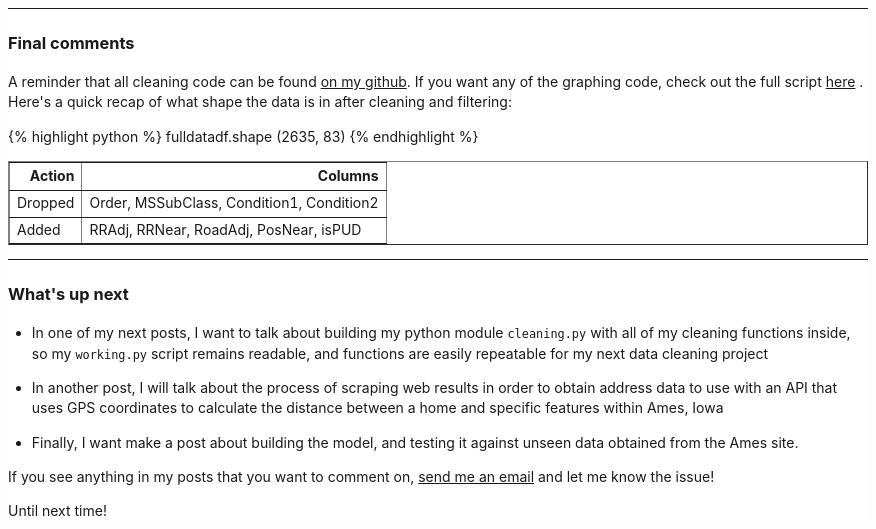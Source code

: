 ___

### Final comments ###

A reminder that all cleaning code can be found <a href="https://github.com/aimosjo/aimee.codes/blob/main/assets/code/2021-07-06/working-no-graphs.py">on my github</a>. If you want any of the graphing code, check out the full script [here](https://github.com/aimosjo/aimee.codes/blob/main/assets/code/2021-07-06/working.py) . Here's a quick recap of what shape the data is in after cleaning and filtering:

{% highlight python %}
fulldatadf.shape
(2635, 83)
{% endhighlight %}

<table border="1" class="dataframe">
  <thead>
	<tr style="text-align: right">
   	  <th class="text">Action</th>
	  <th class="text">Columns</th>
	</tr>
  </thead>
  <tbody>
	<tr>
 	  <td data-title="Action" class="text">Dropped</td>
	  <td data-title="Columns" class="text">Order, MSSubClass, Condition1, Condition2</td>
	</tr>
	<tr>
 	  <td data-title="Action" class="text">Added</td>
	  <td data-title="Columns" class="text">RRAdj, RRNear, RoadAdj, PosNear, isPUD</td>
	</tr>
  </tbody>
</table>

___

### What\'s up next ###

* In one of my next posts, I want to talk about building my python module `cleaning.py` with all of my cleaning functions inside, so my `working.py` script remains readable, and functions are easily repeatable for my next data cleaning project

* In another post, I will talk about the process of scraping web results in order to obtain address data to use with an API that uses GPS coordinates to calculate the distance between a home and specific features within Ames, Iowa

* Finally, I want make a post about building the model, and testing it against unseen data obtained from the Ames site.

If you see anything in my posts that you want to comment on, [send me an email](mailto:contact@aimee.codes) and let me know the issue!

Until next time!
